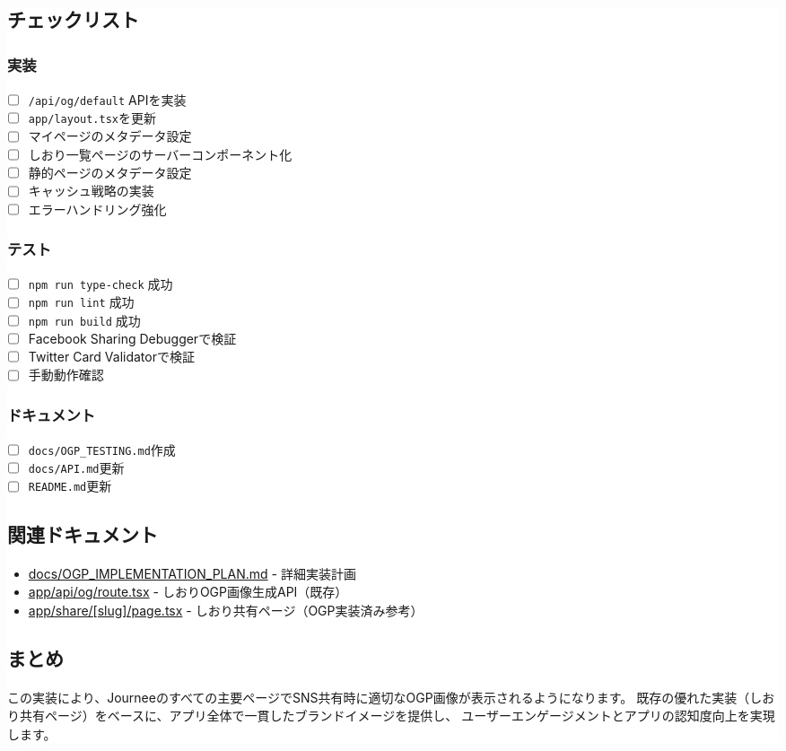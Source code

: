 ## チェックリスト

### 実装
- [ ] `/api/og/default` APIを実装
- [ ] `app/layout.tsx`を更新
- [ ] マイページのメタデータ設定
- [ ] しおり一覧ページのサーバーコンポーネント化
- [ ] 静的ページのメタデータ設定
- [ ] キャッシュ戦略の実装
- [ ] エラーハンドリング強化

### テスト
- [ ] `npm run type-check` 成功
- [ ] `npm run lint` 成功
- [ ] `npm run build` 成功
- [ ] Facebook Sharing Debuggerで検証
- [ ] Twitter Card Validatorで検証
- [ ] 手動動作確認

### ドキュメント
- [ ] `docs/OGP_TESTING.md`作成
- [ ] `docs/API.md`更新
- [ ] `README.md`更新

## 関連ドキュメント

- [docs/OGP_IMPLEMENTATION_PLAN.md](./OGP_IMPLEMENTATION_PLAN.md) - 詳細実装計画
- [app/api/og/route.tsx](../app/api/og/route.tsx) - しおりOGP画像生成API（既存）
- [app/share/[slug]/page.tsx](../app/share/[slug]/page.tsx) - しおり共有ページ（OGP実装済み参考）

## まとめ

この実装により、Journeeのすべての主要ページでSNS共有時に適切なOGP画像が表示されるようになります。
既存の優れた実装（しおり共有ページ）をベースに、アプリ全体で一貫したブランドイメージを提供し、
ユーザーエンゲージメントとアプリの認知度向上を実現します。
